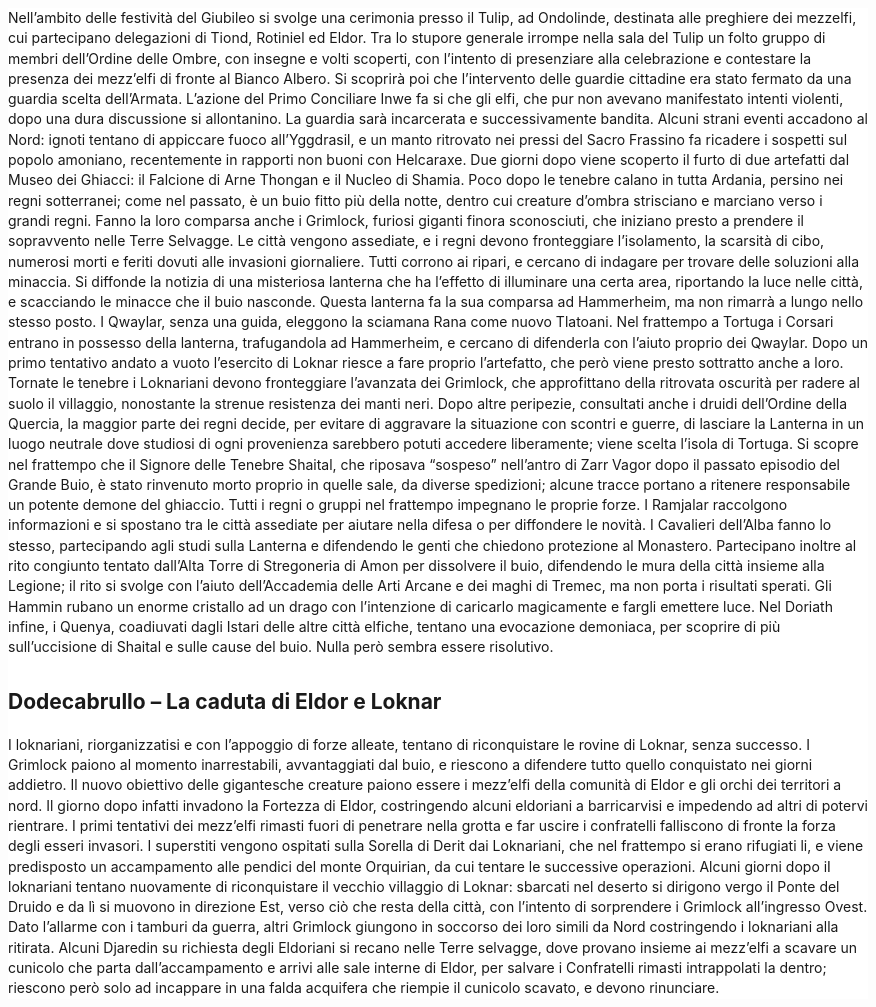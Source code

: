 Nell’ambito delle festività del Giubileo si svolge una cerimonia presso il Tulip, ad Ondolinde, destinata alle preghiere dei mezzelfi, cui partecipano delegazioni di Tiond, Rotiniel ed Eldor. Tra lo stupore generale irrompe nella sala del Tulip un folto gruppo di membri dell’Ordine delle Ombre, con insegne e volti scoperti, con l’intento di presenziare alla celebrazione e contestare la presenza dei mezz’elfi di fronte al Bianco Albero. Si scoprirà poi che l’intervento delle guardie cittadine era stato fermato da una guardia scelta dell’Armata. L’azione del Primo Conciliare Inwe fa si che gli elfi, che pur non avevano manifestato intenti violenti, dopo una dura discussione si allontanino. La guardia sarà incarcerata e successivamente bandita. Alcuni strani eventi accadono al Nord: ignoti tentano di appiccare fuoco all’Yggdrasil, e un manto ritrovato nei pressi del Sacro Frassino fa ricadere i sospetti sul popolo amoniano, recentemente in rapporti non buoni con Helcaraxe. Due giorni dopo viene scoperto il furto di due artefatti dal Museo dei Ghiacci: il Falcione di Arne Thongan e il Nucleo di Shamia. Poco dopo le tenebre calano in tutta Ardania, persino nei regni sotterranei; come nel passato, è un buio fitto più della notte, dentro cui creature d’ombra strisciano e marciano verso i grandi regni. Fanno la loro comparsa anche i Grimlock, furiosi giganti finora sconosciuti, che iniziano presto a prendere il sopravvento nelle Terre Selvagge. Le città vengono assediate, e i regni devono fronteggiare l’isolamento, la scarsità di cibo, numerosi morti e feriti dovuti alle invasioni giornaliere. Tutti corrono ai ripari, e cercano di indagare per trovare delle soluzioni alla minaccia.
Si diffonde la notizia di una misteriosa lanterna che ha l’effetto di illuminare una certa area, riportando la luce nelle città, e scacciando le minacce che il buio nasconde. Questa lanterna fa la sua comparsa ad Hammerheim, ma non rimarrà a lungo nello stesso posto. I Qwaylar, senza una guida, eleggono la sciamana Rana come nuovo Tlatoani. Nel frattempo a Tortuga i Corsari entrano in possesso della lanterna, trafugandola ad Hammerheim, e cercano di difenderla con l’aiuto proprio dei Qwaylar. Dopo un primo tentativo andato a vuoto l’esercito di Loknar riesce a fare proprio l’artefatto, che però viene presto sottratto anche a loro. Tornate le tenebre i Loknariani devono fronteggiare l’avanzata dei Grimlock, che approfittano della ritrovata oscurità per radere al suolo il villaggio, nonostante la strenue resistenza dei manti neri. Dopo altre peripezie, consultati anche i druidi dell’Ordine della Quercia, la maggior parte dei regni decide, per evitare di aggravare la situazione con scontri e guerre, di lasciare la Lanterna in un luogo neutrale dove studiosi di ogni provenienza sarebbero potuti accedere liberamente; viene scelta l’isola di Tortuga. Si scopre nel frattempo che il Signore delle Tenebre Shaital, che riposava “sospeso” nell’antro di Zarr Vagor dopo il passato episodio del Grande Buio, è stato rinvenuto morto proprio in quelle sale, da diverse spedizioni; alcune tracce portano a ritenere responsabile un potente demone del ghiaccio.
Tutti i regni o gruppi nel frattempo impegnano le proprie forze. I Ramjalar raccolgono informazioni e si spostano tra le città assediate per aiutare nella difesa o per diffondere le novità. I Cavalieri dell’Alba fanno lo stesso, partecipando agli studi sulla Lanterna e difendendo le genti che chiedono protezione al Monastero. Partecipano inoltre al rito congiunto tentato dall’Alta Torre di Stregoneria di Amon per dissolvere il buio, difendendo le mura della città insieme alla Legione; il rito si svolge con l’aiuto dell’Accademia delle Arti Arcane e dei maghi di Tremec, ma non porta i risultati sperati. Gli Hammin rubano un enorme cristallo ad un drago con l’intenzione di caricarlo magicamente e fargli emettere luce. Nel Doriath infine, i Quenya, coadiuvati dagli Istari delle altre città elfiche, tentano una evocazione demoniaca, per scoprire di più sull’uccisione di Shaital e sulle cause del buio. Nulla però sembra essere risolutivo.

## Dodecabrullo – La caduta di Eldor e Loknar
I loknariani, riorganizzatisi e con l’appoggio di forze alleate, tentano di riconquistare le rovine di Loknar, senza successo. I Grimlock paiono al momento inarrestabili, avvantaggiati dal buio, e riescono a difendere tutto quello conquistato nei giorni addietro. Il nuovo obiettivo delle gigantesche creature paiono essere i mezz’elfi della comunità di Eldor e gli orchi dei territori a nord. Il giorno dopo infatti invadono la Fortezza di Eldor, costringendo alcuni eldoriani a barricarvisi e impedendo ad altri di potervi rientrare. I primi tentativi dei mezz’elfi rimasti fuori di penetrare nella grotta e far uscire i confratelli falliscono di fronte la forza degli esseri invasori.
I superstiti vengono ospitati sulla Sorella di Derit dai Loknariani, che nel frattempo si erano rifugiati li, e viene predisposto un accampamento alle pendici del monte Orquirian, da cui tentare le successive operazioni. Alcuni giorni dopo iI loknariani tentano nuovamente di riconquistare il vecchio villaggio di Loknar: sbarcati nel deserto si dirigono vergo il Ponte del Druido e da lì si muovono in direzione Est, verso ciò che resta della città, con l’intento di sorprendere i Grimlock all’ingresso Ovest. Dato l’allarme con i tamburi da guerra, altri Grimlock giungono in soccorso dei loro simili da Nord costringendo i loknariani alla ritirata.
Alcuni Djaredin su richiesta degli Eldoriani si recano nelle Terre selvagge, dove provano insieme ai mezz’elfi a scavare un cunicolo che parta dall’accampamento e arrivi alle sale interne di Eldor, per salvare i Confratelli rimasti intrappolati la dentro; riescono però solo ad incappare in una falda acquifera che riempie il cunicolo scavato, e devono rinunciare.